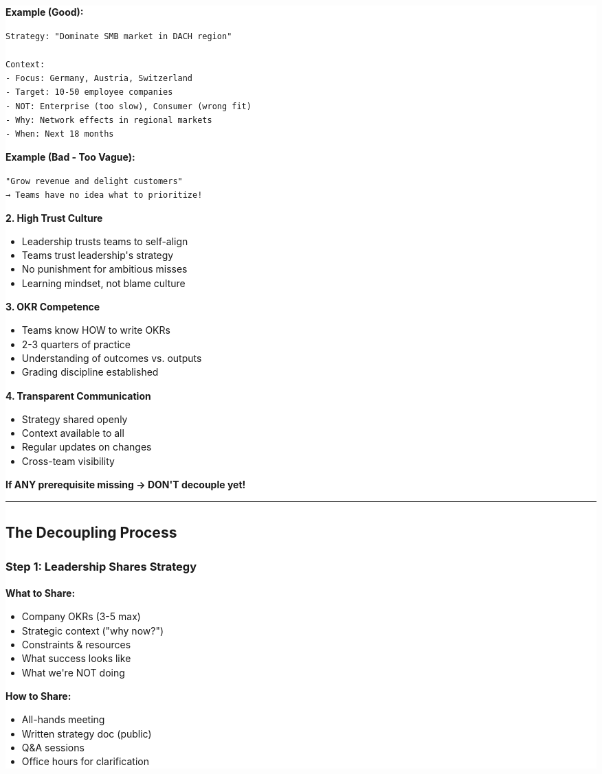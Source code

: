 **Example (Good):**
```
Strategy: "Dominate SMB market in DACH region"

Context:
- Focus: Germany, Austria, Switzerland
- Target: 10-50 employee companies
- NOT: Enterprise (too slow), Consumer (wrong fit)
- Why: Network effects in regional markets
- When: Next 18 months
```

**Example (Bad - Too Vague):**
```
"Grow revenue and delight customers"
→ Teams have no idea what to prioritize!
```

**2. High Trust Culture**
- Leadership trusts teams to self-align
- Teams trust leadership's strategy
- No punishment for ambitious misses
- Learning mindset, not blame culture

**3. OKR Competence**
- Teams know HOW to write OKRs
- 2-3 quarters of practice
- Understanding of outcomes vs. outputs
- Grading discipline established

**4. Transparent Communication**
- Strategy shared openly
- Context available to all
- Regular updates on changes
- Cross-team visibility

**If ANY prerequisite missing → DON'T decouple yet!**

---

## The Decoupling Process

### Step 1: Leadership Shares Strategy

**What to Share:**
- Company OKRs (3-5 max)
- Strategic context ("why now?")
- Constraints & resources
- What success looks like
- What we're NOT doing

**How to Share:**
- All-hands meeting
- Written strategy doc (public)
- Q&A sessions
- Office hours for clarification
